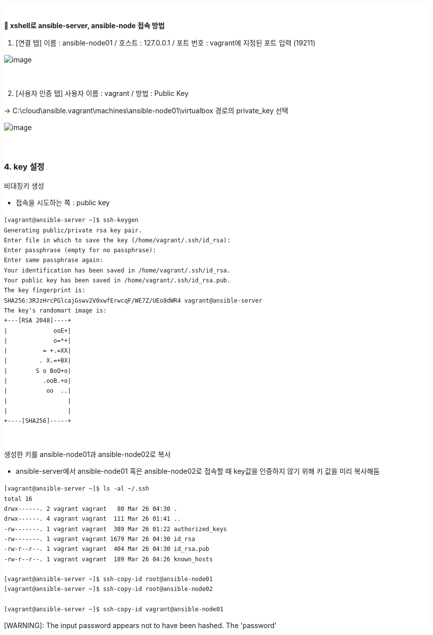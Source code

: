 <br>

**:rotating_light: xshell로 ansible-server, ansible-node 접속 방법**

1. [연결 탭] 이름 : ansible-node01 / 호스트 : 127.0.0.1 / 포트 번호 : vagrant에 지정된 포트 입력 (19211)

![image](https://user-images.githubusercontent.com/77096463/112576232-3fd0ee00-8e35-11eb-8756-2020a373f74d.png)

<br>

2. [사용자 인증 탭] 사용자 이름 : vagrant / 방법 : Public Key 

-> C:\cloud\ansible\.vagrant\machines\ansible-node01\virtualbox 경로의 private_key 선택

![image](https://user-images.githubusercontent.com/77096463/112576315-642cca80-8e35-11eb-8533-eca414831d02.png)

<br>

### 4. key 설정

비대칭키 생성

- 접속을 시도하는 쪽 : public key

```
[vagrant@ansible-server ~]$ ssh-keygen
Generating public/private rsa key pair.
Enter file in which to save the key (/home/vagrant/.ssh/id_rsa): 
Enter passphrase (empty for no passphrase): 
Enter same passphrase again: 
Your identification has been saved in /home/vagrant/.ssh/id_rsa.
Your public key has been saved in /home/vagrant/.ssh/id_rsa.pub.
The key fingerprint is:
SHA256:3RJzHrcPGlcajGswv2V0xwfErwcqF/WE7Z/UEo8dWR4 vagrant@ansible-server
The key's randomart image is:
+---[RSA 2048]----+
|             ooE+|
|             o=*+|
|          = +.=XX|
|         . X.=+BX|
|        S o BoO+o|
|          .ooB.+o|
|           oo  ..|
|                 |
|                 |
+----[SHA256]-----+

```

<br>

생성한 키를 ansible-node01과 ansible-node02로 복사

- ansible-server에서 ansible-node01 혹은 ansible-node02로 접속할 때 key값을 인증하지 않기 위해 키 값을 미리 복사해둠

```
[vagrant@ansible-server ~]$ ls -al ~/.ssh
total 16
drwx------. 2 vagrant vagrant   80 Mar 26 04:30 .
drwx------. 4 vagrant vagrant  111 Mar 26 01:41 ..
-rw-------. 1 vagrant vagrant  389 Mar 26 01:22 authorized_keys
-rw-------. 1 vagrant vagrant 1679 Mar 26 04:30 id_rsa
-rw-r--r--. 1 vagrant vagrant  404 Mar 26 04:30 id_rsa.pub
-rw-r--r--. 1 vagrant vagrant  189 Mar 26 04:26 known_hosts

[vagrant@ansible-server ~]$ ssh-copy-id root@ansible-node01
[vagrant@ansible-server ~]$ ssh-copy-id root@ansible-node02

[vagrant@ansible-server ~]$ ssh-copy-id vagrant@ansible-node01
```

[WARNING]: The input password appears not to have been hashed. The 'password'
